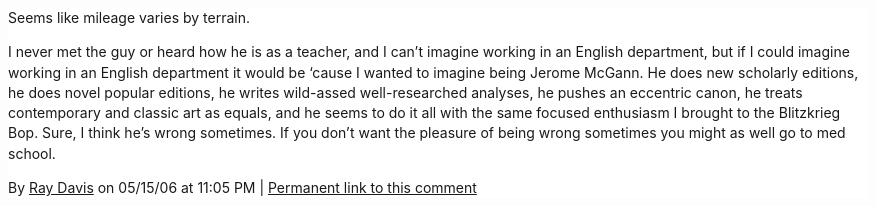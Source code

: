 Seems like mileage varies by terrain.

I never met the guy or heard how he is as a teacher, and I can’t imagine working in an English department, but if I could imagine working in an English department it would be ‘cause I wanted to imagine being Jerome McGann. He does new scholarly editions, he does novel popular editions, he writes wild-assed well-researched analyses, he pushes an eccentric canon, he treats contemporary and classic art as equals, and he seems to do it all with the same focused enthusiasm I brought to the Blitzkrieg Bop. Sure, I think he’s wrong sometimes. If you don’t want the pleasure of being wrong sometimes you might as well go to med school.

By [Ray Davis](http://www.pseudopodium.org/) on 05/15/06 at 11:05 PM | [Permanent link to this comment](http://www.thevalve.org/go/valve/article/caleb_crain_on_academic_criticism_only_not_really/#9276)

